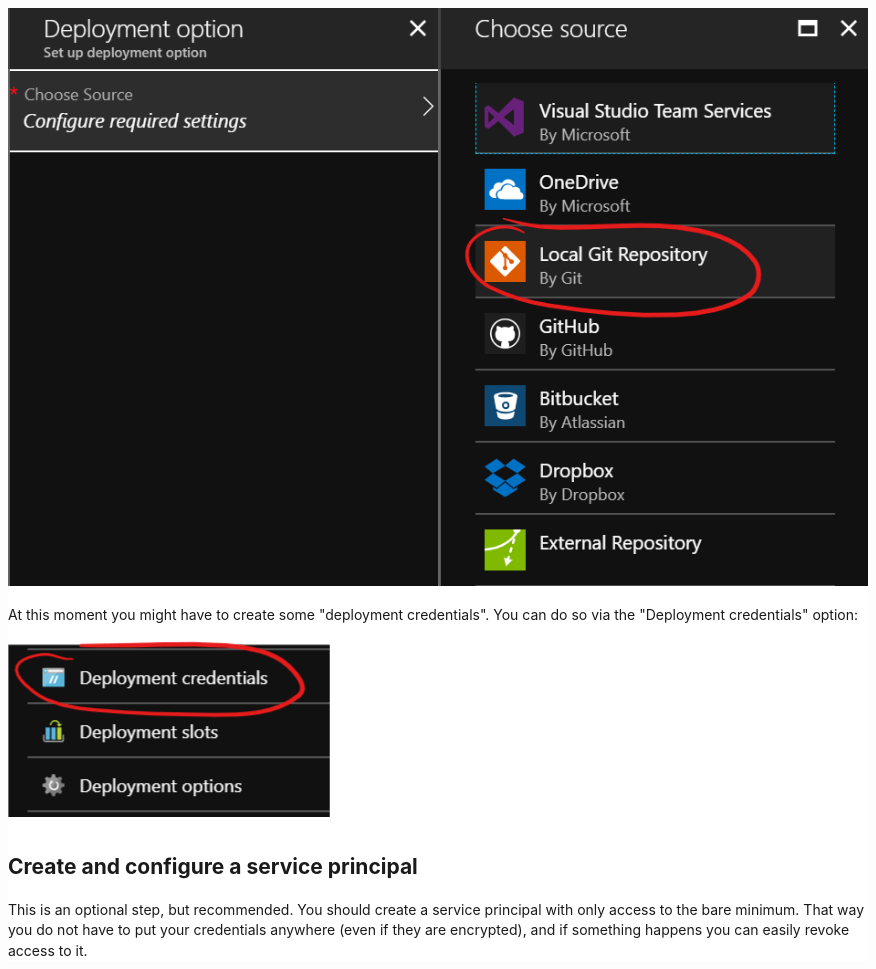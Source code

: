   ![Local Git Repository option](images/deployment-options-2.png)

At this moment you might have to create some "deployment credentials".
You can do so via the "Deployment credentials" option:

![Deployment credentials option](images/deployment-credentials.png)

## Create and configure a service principal

This is an optional step, but recommended. You should create a service
principal with only access to the bare minimum. That way you do not have
to put your credentials anywhere (even if they are encrypted), and if
something happens you can easily revoke access to it.
